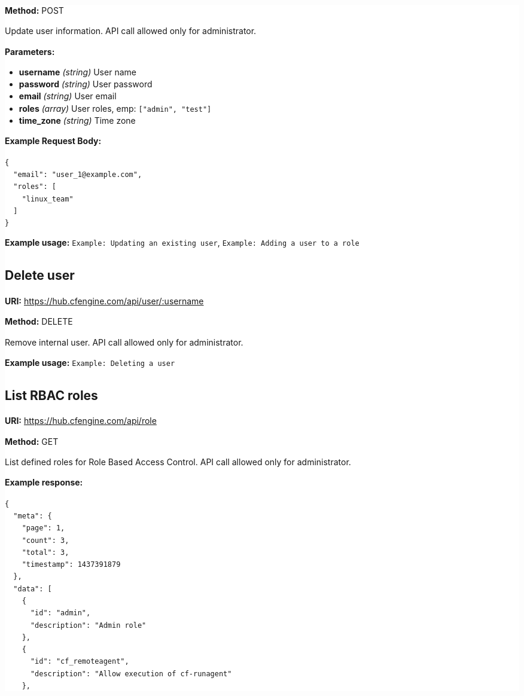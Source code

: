 **Method:** POST

Update user information.
API call allowed only for administrator.

**Parameters:**

- **username** _(string)_
  User name
- **password** _(string)_
  User password
- **email** _(string)_
  User email
- **roles** _(array)_
  User roles, emp: `["admin", "test"]`
- **time_zone** _(string)_
  Time zone

**Example Request Body:**

```
{
  "email": "user_1@example.com",
  "roles": [
    "linux_team"
  ]
}
```

**Example usage:** `Example: Updating an existing user`, `Example: Adding a user to a role`

## Delete user

**URI:** https://hub.cfengine.com/api/user/:username

**Method:** DELETE

Remove internal user.
API call allowed only for administrator.

**Example usage:** `Example: Deleting a user`

## List RBAC roles

**URI:** https://hub.cfengine.com/api/role

**Method:** GET

List defined roles for Role Based Access Control.
API call allowed only for administrator.

**Example response:**

```
{
  "meta": {
    "page": 1,
    "count": 3,
    "total": 3,
    "timestamp": 1437391879
  },
  "data": [
    {
      "id": "admin",
      "description": "Admin role"
    },
    {
      "id": "cf_remoteagent",
      "description": "Allow execution of cf-runagent"
    },
```